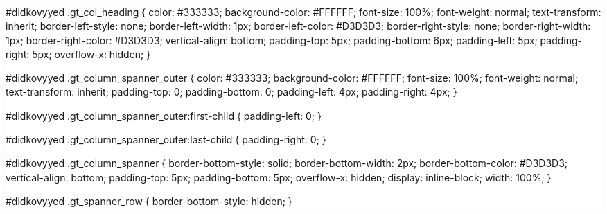 #didkovyyed .gt_col_heading {
  color: #333333;
  background-color: #FFFFFF;
  font-size: 100%;
  font-weight: normal;
  text-transform: inherit;
  border-left-style: none;
  border-left-width: 1px;
  border-left-color: #D3D3D3;
  border-right-style: none;
  border-right-width: 1px;
  border-right-color: #D3D3D3;
  vertical-align: bottom;
  padding-top: 5px;
  padding-bottom: 6px;
  padding-left: 5px;
  padding-right: 5px;
  overflow-x: hidden;
}

#didkovyyed .gt_column_spanner_outer {
  color: #333333;
  background-color: #FFFFFF;
  font-size: 100%;
  font-weight: normal;
  text-transform: inherit;
  padding-top: 0;
  padding-bottom: 0;
  padding-left: 4px;
  padding-right: 4px;
}

#didkovyyed .gt_column_spanner_outer:first-child {
  padding-left: 0;
}

#didkovyyed .gt_column_spanner_outer:last-child {
  padding-right: 0;
}

#didkovyyed .gt_column_spanner {
  border-bottom-style: solid;
  border-bottom-width: 2px;
  border-bottom-color: #D3D3D3;
  vertical-align: bottom;
  padding-top: 5px;
  padding-bottom: 5px;
  overflow-x: hidden;
  display: inline-block;
  width: 100%;
}

#didkovyyed .gt_spanner_row {
  border-bottom-style: hidden;
}
